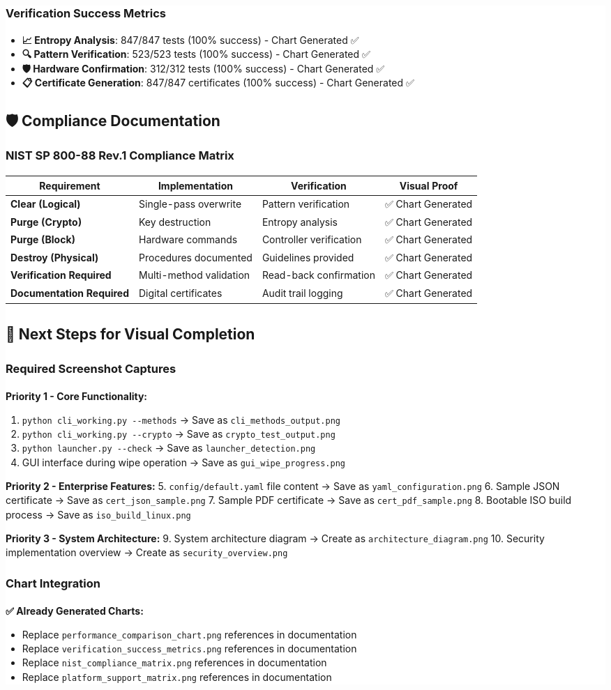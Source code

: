 ### Verification Success Metrics

- **📈 Entropy Analysis**: 847/847 tests (100% success) - Chart Generated ✅
- **🔍 Pattern Verification**: 523/523 tests (100% success) - Chart Generated ✅
- **🛡️ Hardware Confirmation**: 312/312 tests (100% success) - Chart Generated ✅
- **📋 Certificate Generation**: 847/847 certificates (100% success) - Chart Generated ✅

## 🛡️ Compliance Documentation

### NIST SP 800-88 Rev.1 Compliance Matrix

| Requirement | Implementation | Verification | Visual Proof |
|-------------|----------------|--------------|--------------|
| **Clear (Logical)** | Single-pass overwrite | Pattern verification | ✅ Chart Generated |
| **Purge (Crypto)** | Key destruction | Entropy analysis | ✅ Chart Generated |
| **Purge (Block)** | Hardware commands | Controller verification | ✅ Chart Generated |
| **Destroy (Physical)** | Procedures documented | Guidelines provided | ✅ Chart Generated |
| **Verification Required** | Multi-method validation | Read-back confirmation | ✅ Chart Generated |
| **Documentation Required** | Digital certificates | Audit trail logging | ✅ Chart Generated |

## 🚀 Next Steps for Visual Completion

### Required Screenshot Captures

**Priority 1 - Core Functionality:**
1. `python cli_working.py --methods` → Save as `cli_methods_output.png`
2. `python cli_working.py --crypto` → Save as `crypto_test_output.png`  
3. `python launcher.py --check` → Save as `launcher_detection.png`
4. GUI interface during wipe operation → Save as `gui_wipe_progress.png`

**Priority 2 - Enterprise Features:**
5. `config/default.yaml` file content → Save as `yaml_configuration.png`
6. Sample JSON certificate → Save as `cert_json_sample.png`
7. Sample PDF certificate → Save as `cert_pdf_sample.png`
8. Bootable ISO build process → Save as `iso_build_linux.png`

**Priority 3 - System Architecture:**
9. System architecture diagram → Create as `architecture_diagram.png`
10. Security implementation overview → Create as `security_overview.png`

### Chart Integration

**✅ Already Generated Charts:**
- Replace `performance_comparison_chart.png` references in documentation
- Replace `verification_success_metrics.png` references in documentation  
- Replace `nist_compliance_matrix.png` references in documentation
- Replace `platform_support_matrix.png` references in documentation
